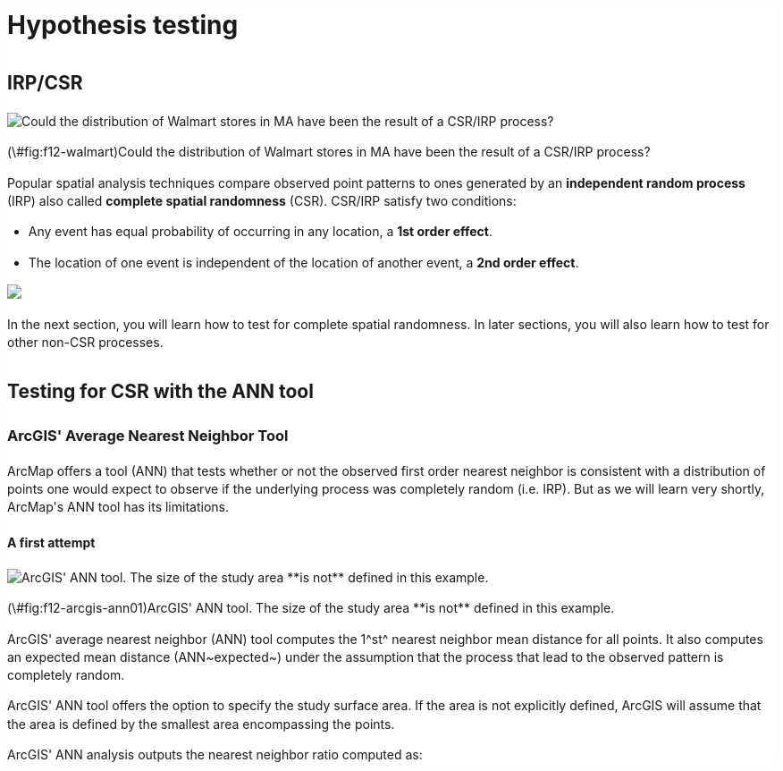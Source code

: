 # Hypothesis testing

## IRP/CSR


<div class="figure">
<img src="img/MA.png" alt="Could the distribution of Walmart stores in MA have been the result of a CSR/IRP process?" width="300" />
<p class="caption">(\#fig:f12-walmart)Could the distribution of Walmart stores in MA have been the result of a CSR/IRP process?</p>
</div>

Popular spatial analysis techniques compare observed point patterns
to ones generated by an **independent random process** (IRP) also called
**complete spatial randomness** (CSR). CSR/IRP satisfy two conditions:

* Any event has equal probability of occurring in any location, a **1st order effect**.

* The location of one event is independent of the location of another event, a **2nd order effect**.


<img src="img/IRP_CSR.png" width="300" />

In the next section, you will learn how to test for complete spatial randomness. In later sections, you will also learn how to test for other non-CSR processes.

## Testing for CSR with the ANN tool

### ArcGIS' Average Nearest Neighbor Tool

ArcMap offers a tool (ANN) that tests whether or not the observed first order nearest neighbor is consistent with a distribution of points one would expect to observe if the underlying process was completely random (i.e. IRP). But as we will learn very shortly, ArcMap's ANN tool has its limitations.

#### A first attempt

<div class="figure">
<img src="img/ANN_graphic1.jpg" alt="ArcGIS' ANN tool. The size of the study area **is not** defined in this example." width="300" />
<p class="caption">(\#fig:f12-arcgis-ann01)ArcGIS' ANN tool. The size of the study area **is not** defined in this example.</p>
</div>

ArcGIS' average nearest neighbor (ANN) tool computes the 1^st^ nearest neighbor mean distance for all points. It also computes an expected mean distance (ANN~expected~) under the assumption that the process that lead to the observed pattern is completely random.

ArcGIS' ANN tool offers the option to specify the study surface area. If the area is not explicitly defined, ArcGIS will assume that the area is defined by the smallest area encompassing the points.

ArcGIS' ANN analysis outputs the nearest neighbor ratio computed as:
